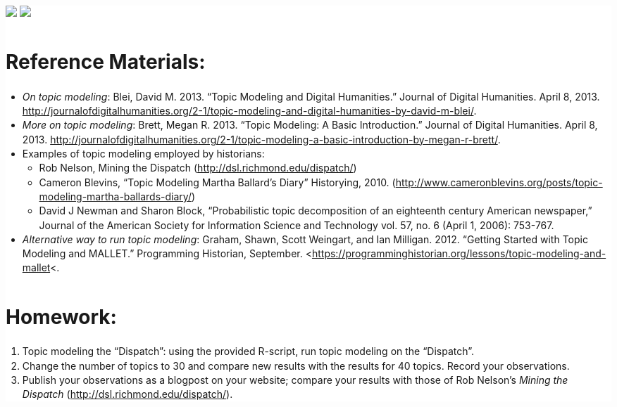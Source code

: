 ![](../files/12/tm40_A20_50_iter100_Max10_Topic_39.png)
![](../files/12/tm40_A20_50_iter100_Max10_Topic_40.png)


# Reference Materials:

* *On topic modeling*: Blei, David M. 2013. “Topic Modeling and Digital Humanities.” Journal of Digital Humanities. April 8, 2013. <http://journalofdigitalhumanities.org/2-1/topic-modeling-and-digital-humanities-by-david-m-blei/>.
* *More on topic modeling*: Brett, Megan R. 2013. “Topic Modeling: A Basic Introduction.” Journal of Digital Humanities. April 8, 2013. <http://journalofdigitalhumanities.org/2-1/topic-modeling-a-basic-introduction-by-megan-r-brett/>.
* Examples of topic modeling employed by historians:
    * Rob Nelson, Mining the Dispatch (<http://dsl.richmond.edu/dispatch/>)
    * Cameron Blevins, “Topic Modeling Martha Ballard’s Diary” Historying, 2010. (<http://www.cameronblevins.org/posts/topic-modeling-martha-ballards-diary/>)
    * David J Newman and Sharon Block, “Probabilistic topic decomposition of an eighteenth century American newspaper,” Journal of the American Society for Information Science and Technology vol. 57, no. 6 (April 1, 2006): 753-767.
* *Alternative way to run topic modeling*: Graham, Shawn, Scott Weingart, and Ian Milligan. 2012. “Getting Started with Topic Modeling and MALLET.” Programming Historian, September. <https://programminghistorian.org/lessons/topic-modeling-and-mallet<.

# Homework:

1. Topic modeling the “Dispatch”: using the provided R-script, run topic modeling on the “Dispatch”.
2. Change the number of topics to 30 and compare new results with the results for 40 topics. Record your observations.
2. Publish your observations as a blogpost on your website; compare your results with those of Rob Nelson’s *Mining the Dispatch* (<http://dsl.richmond.edu/dispatch/>).